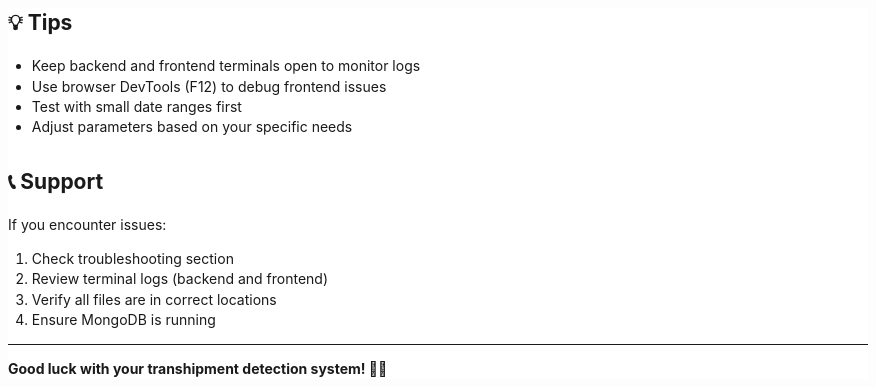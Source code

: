 ## 💡 Tips

- Keep backend and frontend terminals open to monitor logs
- Use browser DevTools (F12) to debug frontend issues
- Test with small date ranges first
- Adjust parameters based on your specific needs

## 📞 Support

If you encounter issues:
1. Check troubleshooting section
2. Review terminal logs (backend and frontend)
3. Verify all files are in correct locations
4. Ensure MongoDB is running

---

**Good luck with your transhipment detection system! 🚢⚓**